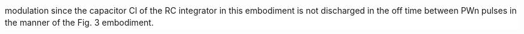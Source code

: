 modulation since the capacitor Cl of the RC integrator in this embodiment is not discharged in the off time between PWn pulses in the manner of the Fig. 3 embodiment.